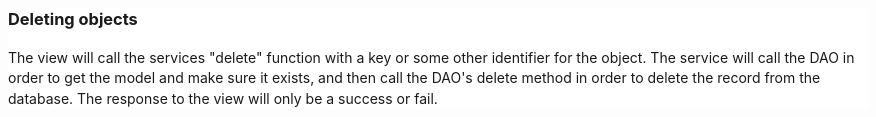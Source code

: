 ### Deleting objects
The view will call the services "delete" function with a key or some other identifier for the object. The service will call the DAO in order to get the model and make sure it exists, and then call the DAO's delete method in order to delete the record from the database. The response to the view will only be a success or fail.